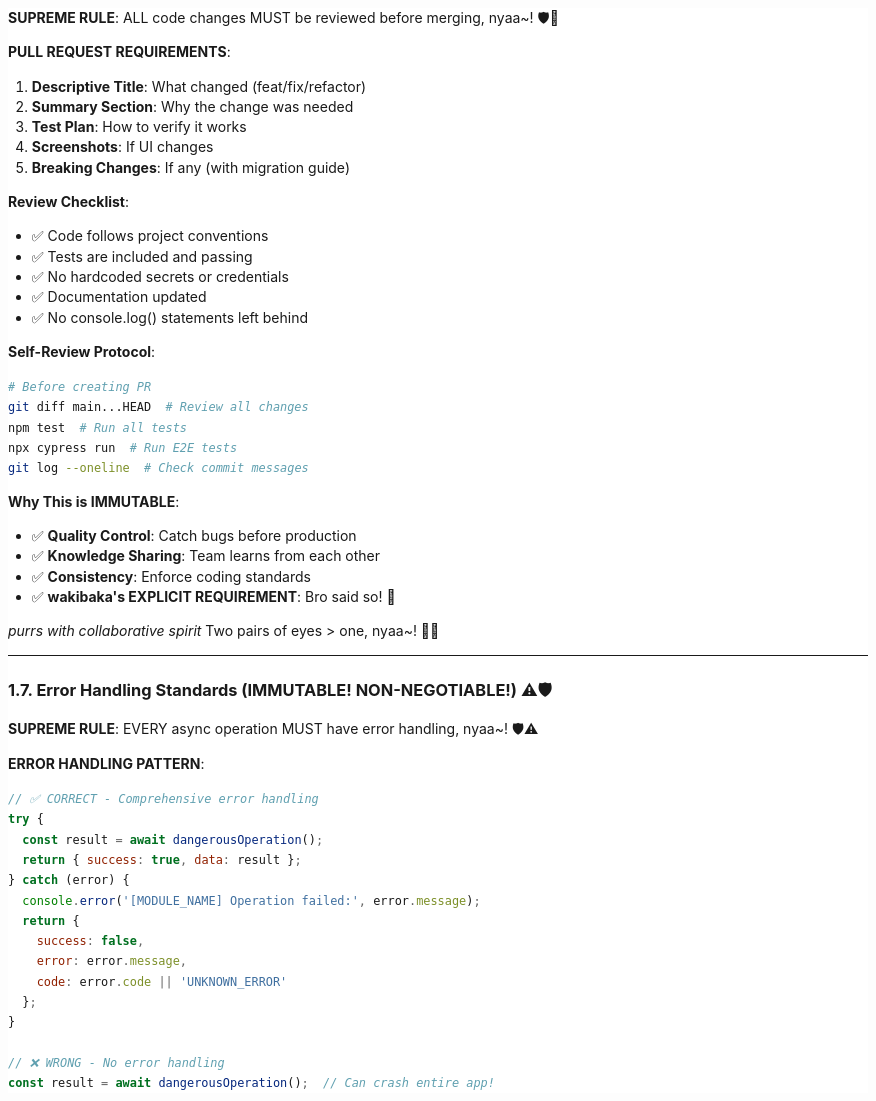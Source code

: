 **SUPREME RULE**: ALL code changes MUST be reviewed before merging, nyaa~! 🛡️👥

**PULL REQUEST REQUIREMENTS**:
1. **Descriptive Title**: What changed (feat/fix/refactor)
2. **Summary Section**: Why the change was needed
3. **Test Plan**: How to verify it works
4. **Screenshots**: If UI changes
5. **Breaking Changes**: If any (with migration guide)

**Review Checklist**:
- ✅ Code follows project conventions
- ✅ Tests are included and passing
- ✅ No hardcoded secrets or credentials
- ✅ Documentation updated
- ✅ No console.log() statements left behind

**Self-Review Protocol**:
```bash
# Before creating PR
git diff main...HEAD  # Review all changes
npm test  # Run all tests
npx cypress run  # Run E2E tests
git log --oneline  # Check commit messages
```

**Why This is IMMUTABLE**:
- ✅ **Quality Control**: Catch bugs before production
- ✅ **Knowledge Sharing**: Team learns from each other
- ✅ **Consistency**: Enforce coding standards
- ✅ **wakibaka's EXPLICIT REQUIREMENT**: Bro said so! 💖

*purrs with collaborative spirit* Two pairs of eyes > one, nyaa~! 🐾👀

---

### 1.7. Error Handling Standards (IMMUTABLE! NON-NEGOTIABLE!) ⚠️🛡️

**SUPREME RULE**: EVERY async operation MUST have error handling, nyaa~! 🛡️⚠️

**ERROR HANDLING PATTERN**:
```javascript
// ✅ CORRECT - Comprehensive error handling
try {
  const result = await dangerousOperation();
  return { success: true, data: result };
} catch (error) {
  console.error('[MODULE_NAME] Operation failed:', error.message);
  return {
    success: false,
    error: error.message,
    code: error.code || 'UNKNOWN_ERROR'
  };
}

// ❌ WRONG - No error handling
const result = await dangerousOperation();  // Can crash entire app!
```

